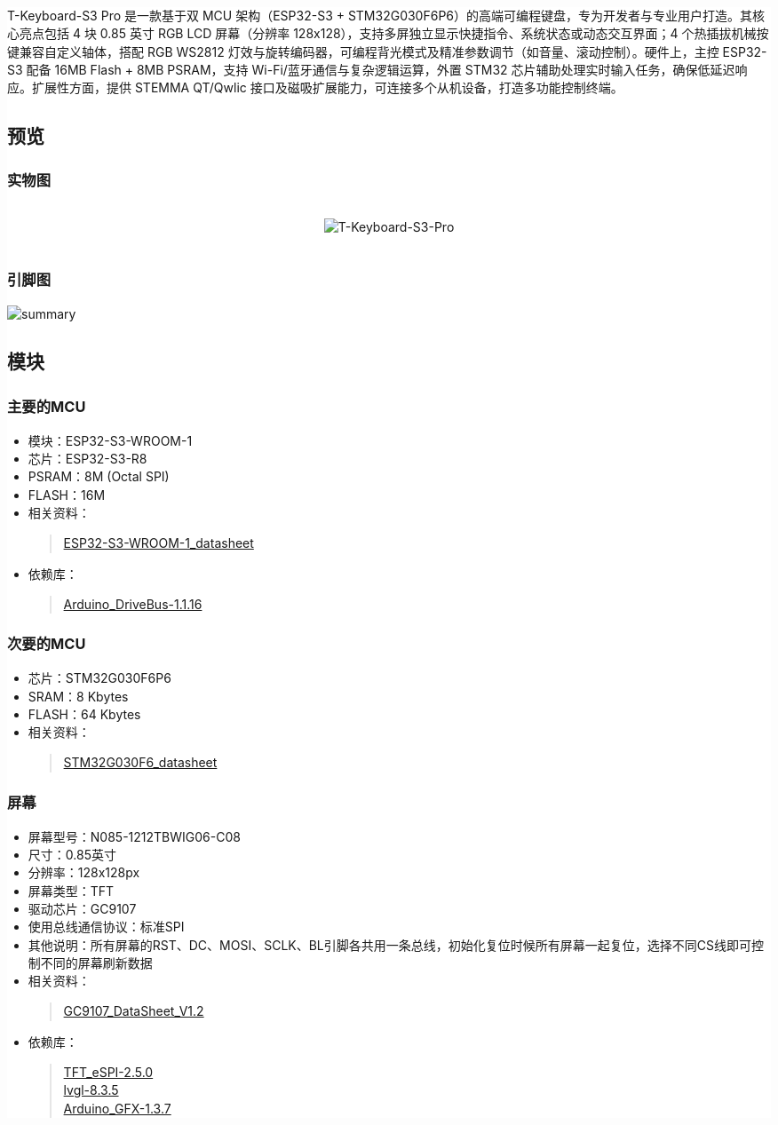 T-Keyboard-S3 Pro 是一款基于双 MCU 架构（ESP32-S3 + STM32G030F6P6）的高端可编程键盘，专为开发者与专业用户打造。其核心亮点包括 4 块 0.85 英寸 RGB LCD 屏幕（分辨率 128x128），支持多屏独立显示快捷指令、系统状态或动态交互界面；4 个热插拔机械按键兼容自定义轴体，搭配 RGB WS2812 灯效与旋转编码器，可编程背光模式及精准参数调节（如音量、滚动控制）。硬件上，主控 ESP32-S3 配备 16MB Flash + 8MB PSRAM，支持 Wi-Fi/蓝牙通信与复杂逻辑运算，外置 STM32 芯片辅助处理实时输入任务，确保低延迟响应。扩展性方面，提供 STEMMA QT/Qwlic 接口及磁吸扩展能力，可连接多个从机设备，打造多功能控制终端。

## 预览

### 实物图

<div style="width:100%; display:flex;justify-content: center;">

![T-Keyboard-S3-Pro](./assets/T-Keyboard-S3-Pro-2.jpg)

</div>

### 引脚图

<img src="./assets/T-Keyboard-S3-Pro-zh.jpg" alt="summary" width=100%>

## 模块

###  主要的MCU

* 模块：ESP32­-S3-WROOM­-1
* 芯片：ESP32-S3-R8
* PSRAM：8M (Octal SPI)
* FLASH：16M
* 相关资料：
    >[ESP32-S3­-WROOM­-1_datasheet](https://www.espressif.com/sites/default/files/documentation/esp32-s3-wroom-1_wroom-1u_datasheet_en.pdf)
* 依赖库：
    >[Arduino_DriveBus-1.1.16]()


###  次要的MCU

* 芯片：STM32G030F6P6
* SRAM：8 Kbytes
* FLASH：64 Kbytes
* 相关资料：
    >[STM32G030F6_datasheet](https://www.st.com/en/microcontrollers-microprocessors/stm32g030f6.html#documentation)

###  屏幕

* 屏幕型号：N085-1212TBWIG06-C08
* 尺寸：0.85英寸
* 分辨率：128x128px
* 屏幕类型：TFT
* 驱动芯片：GC9107
* 使用总线通信协议：标准SPI
* 其他说明：所有屏幕的RST、DC、MOSI、SCLK、BL引脚各共用一条总线，初始化复位时候所有屏幕一起复位，选择不同CS线即可控制不同的屏幕刷新数据
* 相关资料：
    >[GC9107_DataSheet_V1.2](./information/GC9107_DataSheet_V1.2.pdf)
* 依赖库：
    >[TFT_eSPI-2.5.0](https://github.com/Bodmer/TFT_eSPI)<br /> 
    >[lvgl-8.3.5](https://github.com/lvgl/lvgl) <br /> 
    >[Arduino_GFX-1.3.7](https://github.com/moononournation/Arduino_GFX)<br /> 

